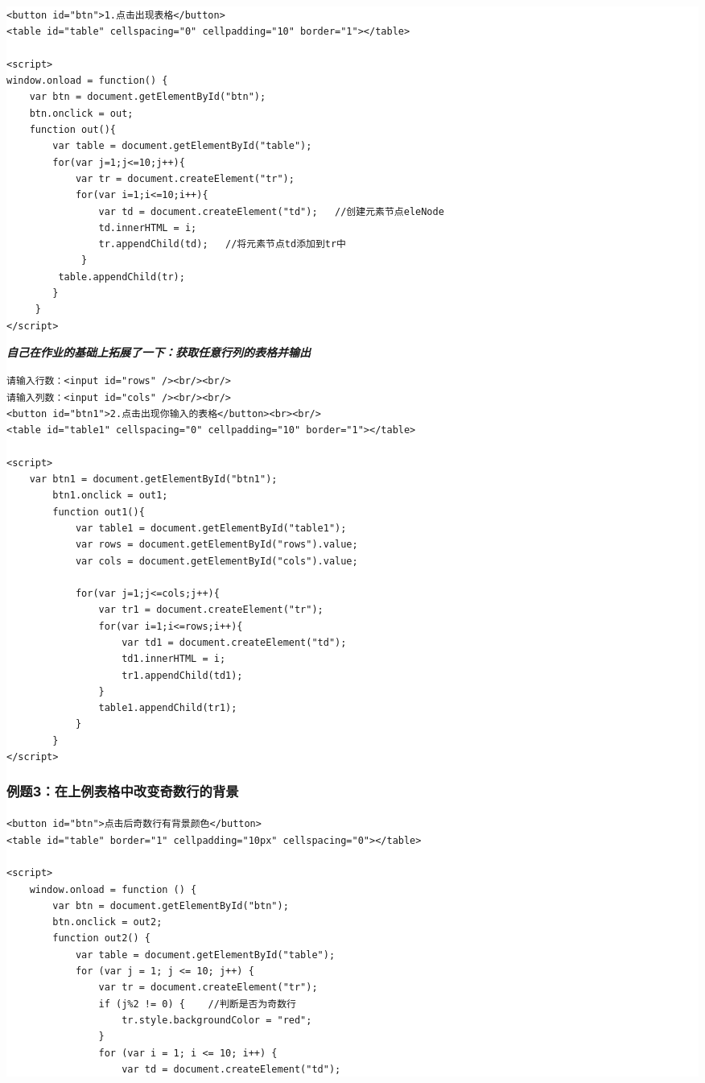 	<button id="btn">1.点击出现表格</button>
	<table id="table" cellspacing="0" cellpadding="10" border="1"></table>
   
	<script>
	window.onload = function() {
		var btn = document.getElementById("btn");
		btn.onclick = out;
		function out(){
			var table = document.getElementById("table");
			for(var j=1;j<=10;j++){
				var tr = document.createElement("tr");
				for(var i=1;i<=10;i++){
					var td = document.createElement("td");   //创建元素节点eleNode
					td.innerHTML = i;
					tr.appendChild(td);   //将元素节点td添加到tr中
				 }
			 table.appendChild(tr);
			}
		 }
	</script>

***自己在作业的基础上拓展了一下：获取任意行列的表格并输出***

	请输入行数：<input id="rows" /><br/><br/>
	请输入列数：<input id="cols" /><br/><br/>
	<button id="btn1">2.点击出现你输入的表格</button><br><br/>
	<table id="table1" cellspacing="0" cellpadding="10" border="1"></table>

	<script>
	    var btn1 = document.getElementById("btn1");
            btn1.onclick = out1;
            function out1(){
                var table1 = document.getElementById("table1");
                var rows = document.getElementById("rows").value;
                var cols = document.getElementById("cols").value;

                for(var j=1;j<=cols;j++){
                    var tr1 = document.createElement("tr");
                    for(var i=1;i<=rows;i++){
                        var td1 = document.createElement("td");
                        td1.innerHTML = i;
                        tr1.appendChild(td1);
                    }
                    table1.appendChild(tr1);
                }
            }
	</script>

### 例题3：在上例表格中改变奇数行的背景

	<button id="btn">点击后奇数行有背景颜色</button>
	<table id="table" border="1" cellpadding="10px" cellspacing="0"></table>

	<script>
        window.onload = function () {
            var btn = document.getElementById("btn");
            btn.onclick = out2;
            function out2() {
                var table = document.getElementById("table");
                for (var j = 1; j <= 10; j++) {
                    var tr = document.createElement("tr");
                    if (j%2 != 0) {    //判断是否为奇数行
                        tr.style.backgroundColor = "red";
                    }
                    for (var i = 1; i <= 10; i++) {
                        var td = document.createElement("td");